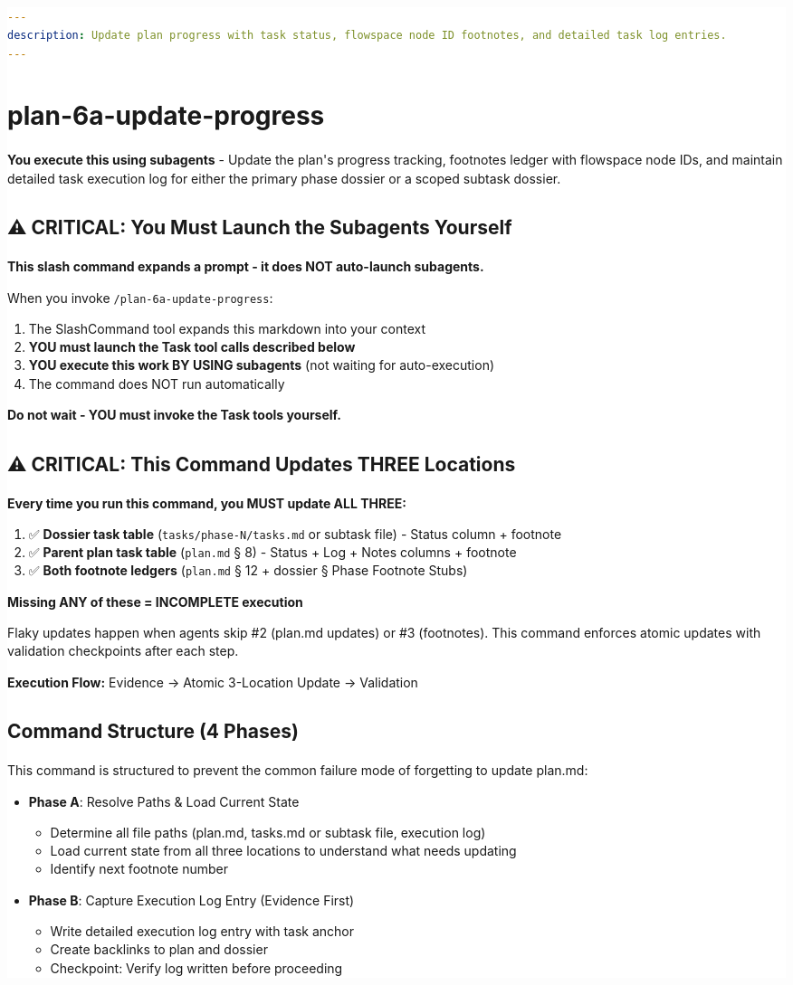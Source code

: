```yaml
---
description: Update plan progress with task status, flowspace node ID footnotes, and detailed task log entries.
---
```


# plan-6a-update-progress

**You execute this using subagents** - Update the plan's progress tracking, footnotes ledger with flowspace node IDs, and maintain detailed task execution log for either the primary phase dossier or a scoped subtask dossier.

## ⚠️ CRITICAL: You Must Launch the Subagents Yourself

**This slash command expands a prompt - it does NOT auto-launch subagents.**

When you invoke `/plan-6a-update-progress`:
1. The SlashCommand tool expands this markdown into your context
2. **YOU must launch the Task tool calls described below**
3. **YOU execute this work BY USING subagents** (not waiting for auto-execution)
4. The command does NOT run automatically

**Do not wait - YOU must invoke the Task tools yourself.**

## ⚠️ CRITICAL: This Command Updates THREE Locations

**Every time you run this command, you MUST update ALL THREE:**

1. ✅ **Dossier task table** (`tasks/phase-N/tasks.md` or subtask file) - Status column + footnote
2. ✅ **Parent plan task table** (`plan.md` § 8) - Status + Log + Notes columns + footnote
3. ✅ **Both footnote ledgers** (`plan.md` § 12 + dossier § Phase Footnote Stubs)

**Missing ANY of these = INCOMPLETE execution**

Flaky updates happen when agents skip #2 (plan.md updates) or #3 (footnotes). This command enforces atomic updates with validation checkpoints after each step.

**Execution Flow:** Evidence → Atomic 3-Location Update → Validation

## Command Structure (4 Phases)

This command is structured to prevent the common failure mode of forgetting to update plan.md:

- **Phase A**: Resolve Paths & Load Current State
  - Determine all file paths (plan.md, tasks.md or subtask file, execution log)
  - Load current state from all three locations to understand what needs updating
  - Identify next footnote number

- **Phase B**: Capture Execution Log Entry (Evidence First)
  - Write detailed execution log entry with task anchor
  - Create backlinks to plan and dossier
  - Checkpoint: Verify log written before proceeding
